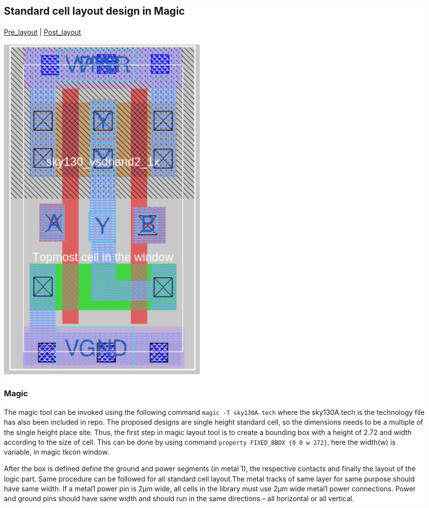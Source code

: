 
## Standard cell layout design in Magic

 [Pre_layout](Standard_cells/nand2_1x/nand2.spice)  |  [Post_layout](Standard_Cells/nand2_1x/sky130_vsdnand2_1x.spice)
 
 <img src="Images/Layouts/nand2_1x_layout.png" alt="config" width="400"/>

### Magic
  The magic tool can be invoked using the following command `magic -T sky130A.tech` where the sky130A.tech is the technology file has also been included in repo. The proposed designs are single height standard cell, so the dimensions needs to be a multiple of the single height place site.
Thus, the first step in magic layout tool is to create a bounding box with a height of 2.72 and width according to the size of cell. This can be done by using command `property FIXED_BBOX {0 0 w 272}`, here the width(w) is variable, in magic tkcon window.

After the box is defined define the ground and power segments (in metal 1), the respective contacts and finally the layout of the logic part. Same procedure can be followed for all standard cell layout.The metal tracks of same layer for same purpose should have same width. If a metal1 power pin is 2μm wide, all cells in the library must use 2μm wide metal1 power connections. Power and ground pins should have same width and should run in the same directions – all horizontal or all vertical.
